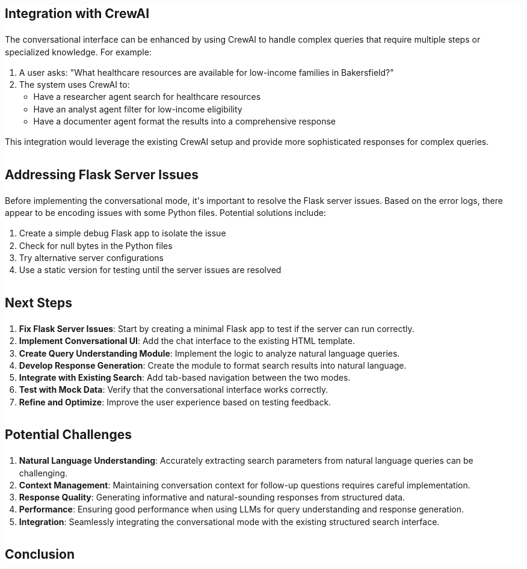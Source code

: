 ## Integration with CrewAI

The conversational interface can be enhanced by using CrewAI to handle complex queries that require multiple steps or specialized knowledge. For example:

1. A user asks: "What healthcare resources are available for low-income families in Bakersfield?"
2. The system uses CrewAI to:
   - Have a researcher agent search for healthcare resources
   - Have an analyst agent filter for low-income eligibility
   - Have a documenter agent format the results into a comprehensive response

This integration would leverage the existing CrewAI setup and provide more sophisticated responses for complex queries.

## Addressing Flask Server Issues

Before implementing the conversational mode, it's important to resolve the Flask server issues. Based on the error logs, there appear to be encoding issues with some Python files. Potential solutions include:

1. Create a simple debug Flask app to isolate the issue
2. Check for null bytes in the Python files
3. Try alternative server configurations
4. Use a static version for testing until the server issues are resolved

## Next Steps

1. **Fix Flask Server Issues**: Start by creating a minimal Flask app to test if the server can run correctly.
2. **Implement Conversational UI**: Add the chat interface to the existing HTML template.
3. **Create Query Understanding Module**: Implement the logic to analyze natural language queries.
4. **Develop Response Generation**: Create the module to format search results into natural language.
5. **Integrate with Existing Search**: Add tab-based navigation between the two modes.
6. **Test with Mock Data**: Verify that the conversational interface works correctly.
7. **Refine and Optimize**: Improve the user experience based on testing feedback.

## Potential Challenges

1. **Natural Language Understanding**: Accurately extracting search parameters from natural language queries can be challenging.
2. **Context Management**: Maintaining conversation context for follow-up questions requires careful implementation.
3. **Response Quality**: Generating informative and natural-sounding responses from structured data.
4. **Performance**: Ensuring good performance when using LLMs for query understanding and response generation.
5. **Integration**: Seamlessly integrating the conversational mode with the existing structured search interface.

## Conclusion
